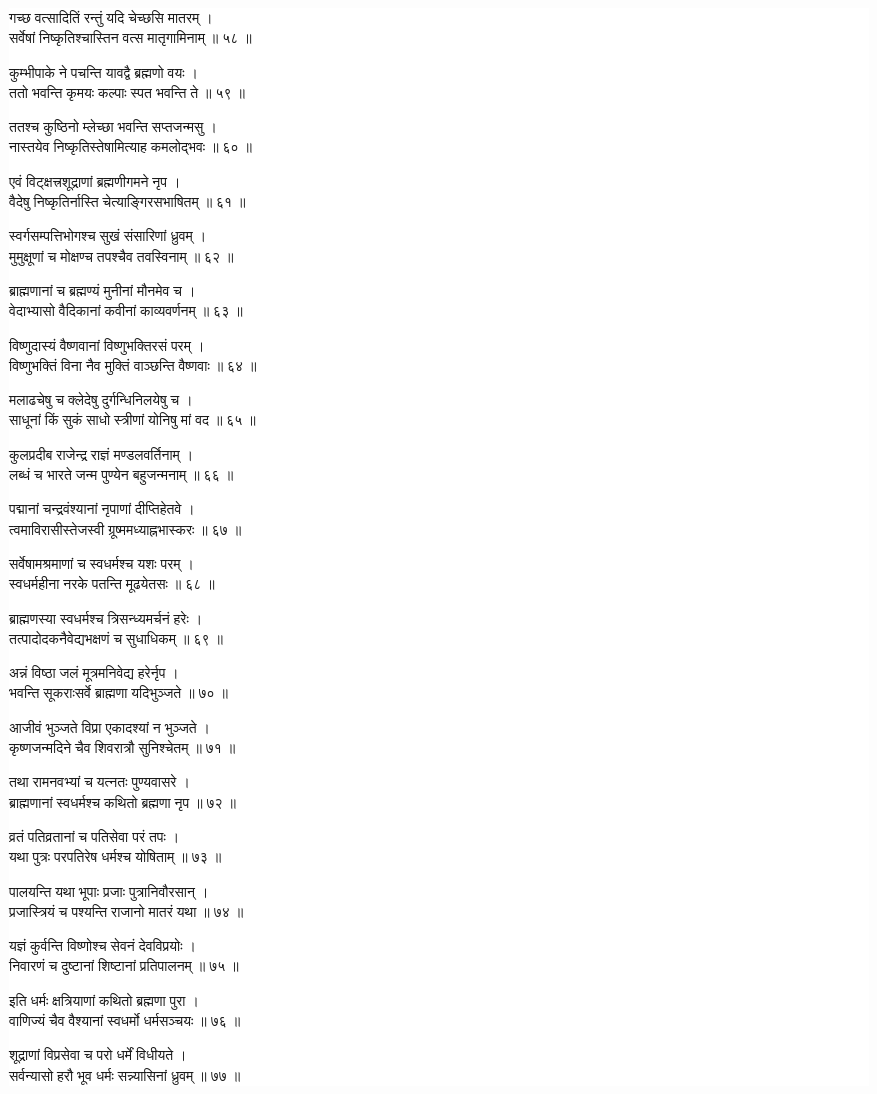 गच्छ वत्सादितिं रन्तुं यदि चेच्छसि मातरम् ।  
सर्वेषां निष्कृतिश्चास्तिन वत्स मातृगामिनाम् ॥ ५८ ॥  
  
कुम्भीपाके ने पचन्ति यावद्वै ब्रह्मणो वयः ।  
ततो भवन्ति कृमयः कल्पाः स्पत भवन्ति ते ॥ ५९ ॥  
  
ततश्च कुष्ठिनो म्लेच्छा भवन्ति सप्तजन्मसु ।  
नास्तयेव निष्कृतिस्तेषामित्याह कमलोद्भवः ॥ ६० ॥  
  
एवं विट्क्षत्त्रशूद्राणां ब्रह्मणीगमने नृप ।  
वैदेषु निष्कृतिर्नास्ति चेत्याङ्गिरसभाषितम् ॥ ६१ ॥  
  
स्वर्गसम्पत्तिभोगश्च सुखं संसारिणां ध्रुवम् ।  
मुमुक्षूणां च मोक्षण्च तपश्चैव तवस्विनाम् ॥ ६२ ॥  
  
ब्राह्मणानां च ब्रह्मण्यं मुनीनां मौनमेव च ।  
वेदाभ्यासो वैदिकानां कवीनां काव्यवर्णनम् ॥ ६३ ॥  
  
विष्णुदास्यं वैष्णवानां विष्णुभक्तिरसं परम् ।  
विष्णुभक्तिं विना नैव मुक्तिं वाञ्छन्ति वैष्णवाः ॥ ६४ ॥  
  
मलाढचेषु च क्लेदेषु दुर्गन्धिनिलयेषु च ।  
साधूनां किं सुकं साधो स्त्रीणां योनिषु मां वद ॥ ६५ ॥  
  
कुलप्रदीब राजेन्द्र राज्ञं मण्डलवर्तिनाम् ।  
लब्धं च भारते जन्म पुण्येन बहुजन्मनाम् ॥ ६६ ॥  
  
पद्मानां चन्द्रवंश्यानां नृपाणां दीप्तिहेतवे ।  
त्वमाविरासीस्तेजस्वी ग्रूष्ममध्याह्नभास्करः ॥ ६७ ॥  
  
सर्वेषामश्रमाणां च स्वधर्मश्च यशः परम् ।  
स्वधर्महीना नरके पतन्ति मूढयेतसः ॥ ६८ ॥  
  
ब्राह्मणस्या स्वधर्मश्च त्रिसन्ध्यमर्चनं हरेः ।  
तत्पादोदकनैवेद्यभक्षणं च सुधाधिकम् ॥ ६९ ॥  
  
अन्नं विष्ठा जलं मूत्रमनिवेद्य हरेर्नृप ।  
भवन्ति सूकराःसर्वे ब्राह्मणा यदिभुञ्जते ॥ ७० ॥  
  
आजीवं भुञ्जते विप्रा एकादश्यां न भुञ्जते ।  
कृष्णजन्मदिने चैव शिवरात्रौ सुनिश्चेतम् ॥ ७१ ॥  
  
तथा रामनवभ्यां च यत्नतः पुण्यवासरे ।  
ब्राह्मणानां स्वधर्मश्च कथितो ब्रह्मणा नृप ॥ ७२ ॥  
  
व्रतं पतिव्रतानां च पतिसेवा परं तपः ।  
यथा पुत्रः परपतिरेष धर्मश्च योषिताम् ॥ ७३ ॥  
  
पालयन्ति यथा भूपाः प्रजाः पुत्रानिवौरसान् ।  
प्रजास्त्रियं च पश्यन्ति राजानो मातरं यथा ॥ ७४ ॥  
  
यज्ञं कुर्वन्ति विष्णोश्च सेवनं देवविप्रयोः ।  
निवारणं च दुष्टानां शिष्टानां प्रतिपालनम् ॥ ७५ ॥  
  
इति धर्मः क्षत्रियाणां कथितो ब्रह्मणा पुरा ।  
वाणिज्यं चैव वैश्यानां स्वधर्मो धर्मसञ्चयः ॥ ७६ ॥  
  
शूद्राणां विप्रसेवा च परो धर्में विधीयते ।  
सर्वन्यासो हरौ भूव धर्मः सन्न्यासिनां ध्रुवम् ॥ ७७ ॥  
  